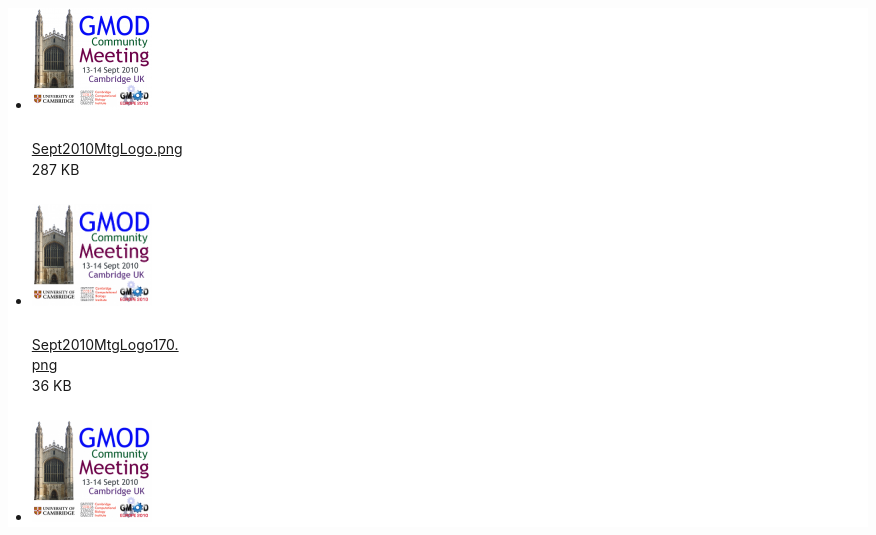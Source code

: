   </div>

  </div>

- <div style="width: 155px">

  <div class="thumb" style="width: 150px;">

  <div style="margin:24px auto;">

  <a href="File:Sept2010MtgLogo.png" class="image"><img
  src="https://raw.githubusercontent.com/GMOD/gmod.github.io/main/mediawiki/images/thumb/e/eb/Sept2010MtgLogo.png/120px-Sept2010MtgLogo.png"
  width="120" height="102" alt="Sept2010MtgLogo.png" /></a>

  </div>

  </div>

  <div class="gallerytext">

  [Sept2010MtgLogo.png](File:Sept2010MtgLogo.png "File:Sept2010MtgLogo.png")  
  287 KB  

  </div>

  </div>

- <div style="width: 155px">

  <div class="thumb" style="width: 150px;">

  <div style="margin:24px auto;">

  <a href="File:Sept2010MtgLogo170.png" class="image"><img
  src="https://raw.githubusercontent.com/GMOD/gmod.github.io/main/mediawiki/images/thumb/1/19/Sept2010MtgLogo170.png/120px-Sept2010MtgLogo170.png"
  width="120" height="102" alt="Sept2010MtgLogo170.png" /></a>

  </div>

  </div>

  <div class="gallerytext">

  [Sept2010MtgLogo170.png](File:Sept2010MtgLogo170.png "File:Sept2010MtgLogo170.png")  
  36 KB  

  </div>

  </div>

- <div style="width: 155px">

  <div class="thumb" style="width: 150px;">

  <div style="margin:24px auto;">

  <a href="File:Sept2010MtgLogo300.png" class="image"><img
  src="https://raw.githubusercontent.com/GMOD/gmod.github.io/main/mediawiki/images/thumb/4/40/Sept2010MtgLogo300.png/120px-Sept2010MtgLogo300.png"
  width="120" height="102" alt="Sept2010MtgLogo300.png" /></a>
